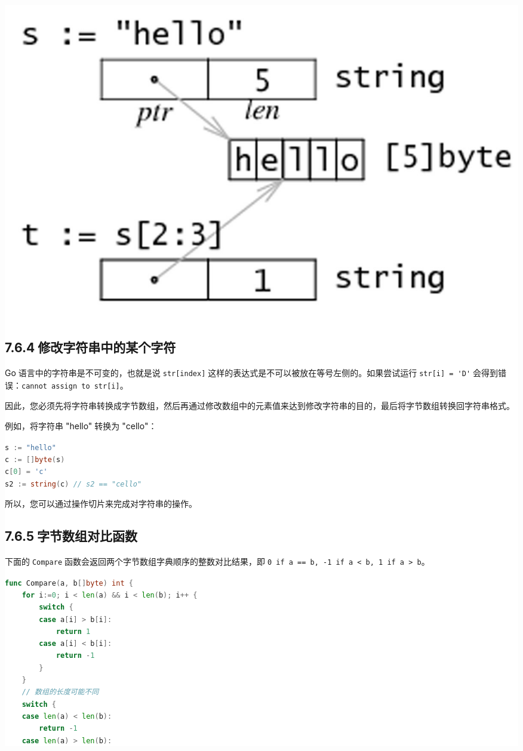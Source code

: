 ![](images/7.6_fig7.4.png)

## 7.6.4 修改字符串中的某个字符

Go 语言中的字符串是不可变的，也就是说 `str[index]` 这样的表达式是不可以被放在等号左侧的。如果尝试运行 `str[i] = 'D'` 会得到错误：`cannot assign to str[i]`。

因此，您必须先将字符串转换成字节数组，然后再通过修改数组中的元素值来达到修改字符串的目的，最后将字节数组转换回字符串格式。

例如，将字符串 "hello" 转换为 "cello"：

```go
s := "hello"
c := []byte(s)
c[0] = 'c'
s2 := string(c) // s2 == "cello"
```

所以，您可以通过操作切片来完成对字符串的操作。

## 7.6.5 字节数组对比函数

下面的 `Compare` 函数会返回两个字节数组字典顺序的整数对比结果，即 `0 if a == b, -1 if a < b, 1 if a > b`。

```go
func Compare(a, b[]byte) int {
    for i:=0; i < len(a) && i < len(b); i++ {
        switch {
        case a[i] > b[i]:
            return 1
        case a[i] < b[i]:
            return -1
        }
    }
    // 数组的长度可能不同
    switch {
    case len(a) < len(b):
        return -1
    case len(a) > len(b):
```